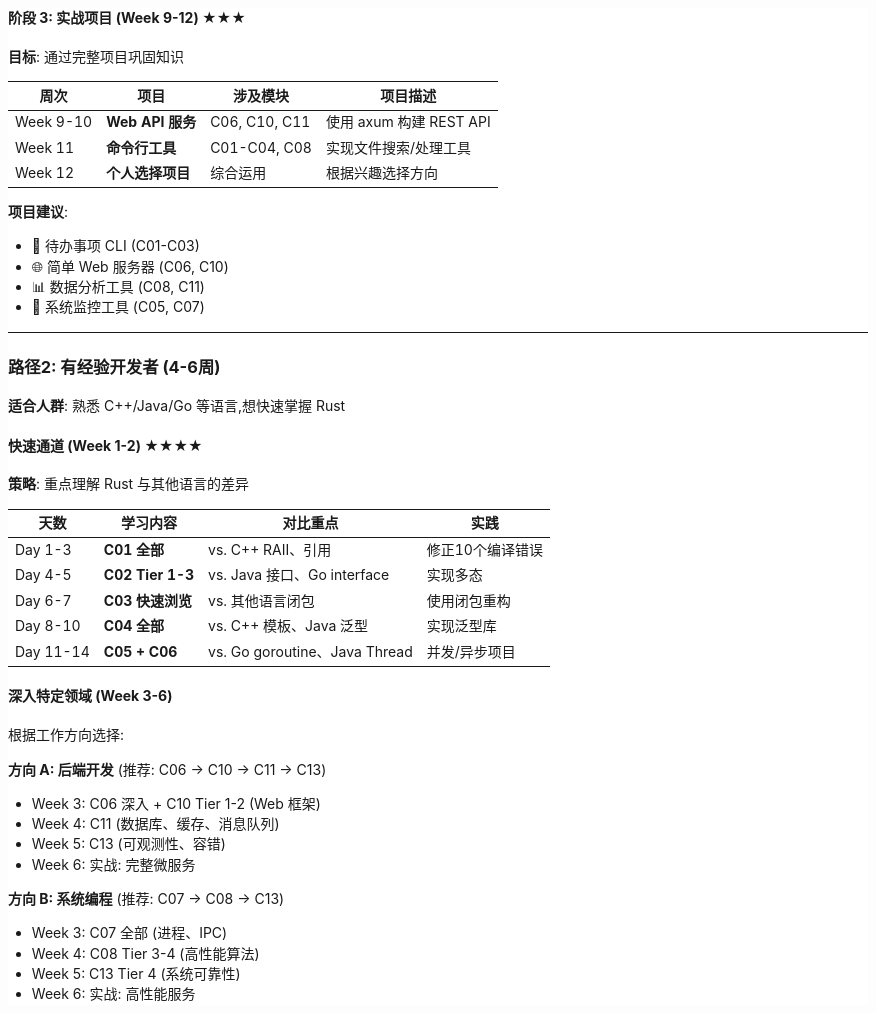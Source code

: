 #### 阶段 3: 实战项目 (Week 9-12) ★★★

**目标**: 通过完整项目巩固知识

| 周次 | 项目 | 涉及模块 | 项目描述 |
|------|------|---------|---------|
| Week 9-10 | **Web API 服务** | C06, C10, C11 | 使用 axum 构建 REST API |
| Week 11 | **命令行工具** | C01-C04, C08 | 实现文件搜索/处理工具 |
| Week 12 | **个人选择项目** | 综合运用 | 根据兴趣选择方向 |

**项目建议**:

- 📝 待办事项 CLI (C01-C03)
- 🌐 简单 Web 服务器 (C06, C10)
- 📊 数据分析工具 (C08, C11)
- 🔧 系统监控工具 (C05, C07)

---

### 路径2: 有经验开发者 (4-6周)

**适合人群**: 熟悉 C++/Java/Go 等语言,想快速掌握 Rust

#### 快速通道 (Week 1-2) ★★★★

**策略**: 重点理解 Rust 与其他语言的差异

| 天数 | 学习内容 | 对比重点 | 实践 |
|------|---------|---------|------|
| Day 1-3 | **C01 全部** | vs. C++ RAII、引用 | 修正10个编译错误 |
| Day 4-5 | **C02 Tier 1-3** | vs. Java 接口、Go interface | 实现多态 |
| Day 6-7 | **C03 快速浏览** | vs. 其他语言闭包 | 使用闭包重构 |
| Day 8-10 | **C04 全部** | vs. C++ 模板、Java 泛型 | 实现泛型库 |
| Day 11-14 | **C05 + C06** | vs. Go goroutine、Java Thread | 并发/异步项目 |

#### 深入特定领域 (Week 3-6)

根据工作方向选择:

**方向 A: 后端开发** (推荐: C06 → C10 → C11 → C13)

- Week 3: C06 深入 + C10 Tier 1-2 (Web 框架)
- Week 4: C11 (数据库、缓存、消息队列)
- Week 5: C13 (可观测性、容错)
- Week 6: 实战: 完整微服务

**方向 B: 系统编程** (推荐: C07 → C08 → C13)

- Week 3: C07 全部 (进程、IPC)
- Week 4: C08 Tier 3-4 (高性能算法)
- Week 5: C13 Tier 4 (系统可靠性)
- Week 6: 实战: 高性能服务
